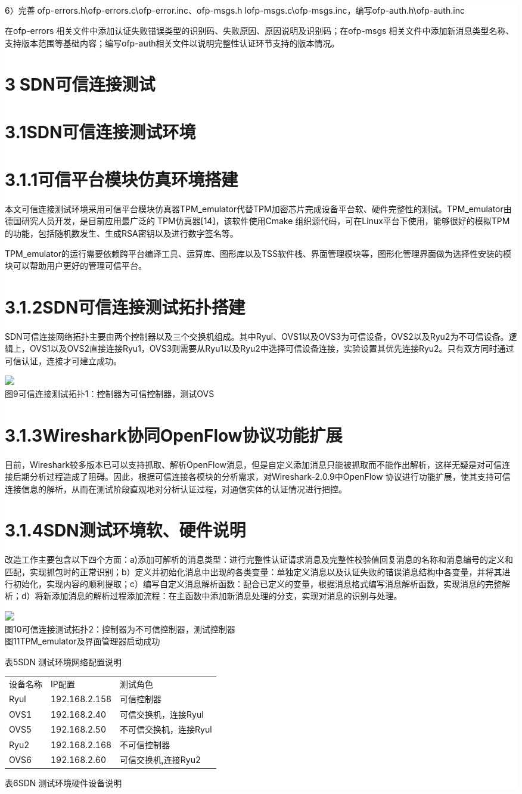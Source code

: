 6）完善 ofp-errors.h\ofp-errors.c\ofp-error.inc、ofp-msgs.h lofp-msgs.c\ofp-msgs.inc，编写ofp-auth.h\ofp-auth.inc

在ofp-errors 相关文件中添加认证失败错误类型的识别码、失败原因、原因说明及识别码；在ofp-msgs 相关文件中添加新消息类型名称、支持版本范围等基础内容；编写ofp-auth相关文件以说明完整性认证环节支持的版本情况。

# 3 SDN可信连接测试

# 3.1SDN可信连接测试环境

# 3.1.1可信平台模块仿真环境搭建

本文可信连接测试环境采用可信平台模块仿真器TPM_emulator代替TPM加密芯片完成设备平台软、硬件完整性的测试。TPM_emulator由德国研究人员开发，是目前应用最广泛的 TPM仿真器[14]，该软件使用Cmake 组织源代码，可在Linux平台下使用，能够很好的模拟TPM的功能，包括随机数发生、生成RSA密钥以及进行数字签名等。

TPM_emulator的运行需要依赖跨平台编译工具、运算库、图形库以及TSS软件栈、界面管理模块等，图形化管理界面做为选择性安装的模块可以帮助用户更好的管理可信平台。

# 3.1.2SDN可信连接测试拓扑搭建

SDN可信连接网络拓扑主要由两个控制器以及三个交换机组成。其中Ryul、OVS1以及OVS3为可信设备，OVS2以及Ryu2为不可信设备。逻辑上，OVS1以及OVS2直接连接Ryu1，OVS3则需要从Ryu1以及Ryu2中选择可信设备连接，实验设置其优先连接Ryu2。只有双方同时通过可信认证，连接才可建立成功。

![](images/42d0942aa07b621e0890981b0b5efd779b5a3aaad44e9b423379720f272c0105.jpg)  
图9可信连接测试拓扑1：控制器为可信控制器，测试OVS

# 3.1.3Wireshark协同OpenFlow协议功能扩展

目前，Wireshark较多版本已可以支持抓取、解析OpenFlow消息，但是自定义添加消息只能被抓取而不能作出解析，这样无疑是对可信连接后期分析过程造成了阻碍。因此，根据可信连接各模块的分析需求，对Wireshark-2.0.9中OpenFlow 协议进行功能扩展，使其支持可信连接信息的解析，从而在测试阶段直观地对分析认证过程，对通信实体的认证情况进行把控。

# 3.1.4SDN测试环境软、硬件说明

改造工作主要包含以下四个方面：a)添加可解析的消息类型：进行完整性认证请求消息及完整性校验值回复消息的名称和消息编号的定义和匹配，实现抓包时的正常识别；b）定义并初始化消息中出现的各类变量：单独定义消息以及认证失败的错误消息结构中各变量，并将其进行初始化，实现内容的顺利提取；c）编写自定义消息解析函数：配合已定义的变量，根据消息格式编写消息解析函数，实现消息的完整解析；d）将新添加消息的解析过程添加流程：在主函数中添加新消息处理的分支，实现对消息的识别与处理。

![](images/1bfa96e02e406a828273a3a69857c8dbbccf08b79cbb875ba21e2e2a9a18aabb.jpg)  
图10可信连接测试拓扑2：控制器为不可信控制器，测试控制器  
图11TPM_emulator及界面管理器启动成功

表5SDN 测试环境网络配置说明  

<html><body><table><tr><td>设备名称</td><td>IP配置</td><td>测试角色</td></tr><tr><td>Ryul</td><td>192.168.2.158</td><td>可信控制器</td></tr><tr><td>OVS1</td><td>192.168.2.40</td><td>可信交换机，连接Ryul</td></tr><tr><td>OVS5</td><td>192.168.2.50</td><td>不可信交换机，连接Ryul</td></tr><tr><td>Ryu2</td><td>192.168.2.168</td><td>不可信控制器</td></tr><tr><td>OVS6</td><td>192.168.2.60</td><td>可信交换机,连接Ryu2</td></tr></table></body></html>

表6SDN 测试环境硬件设备说明  

